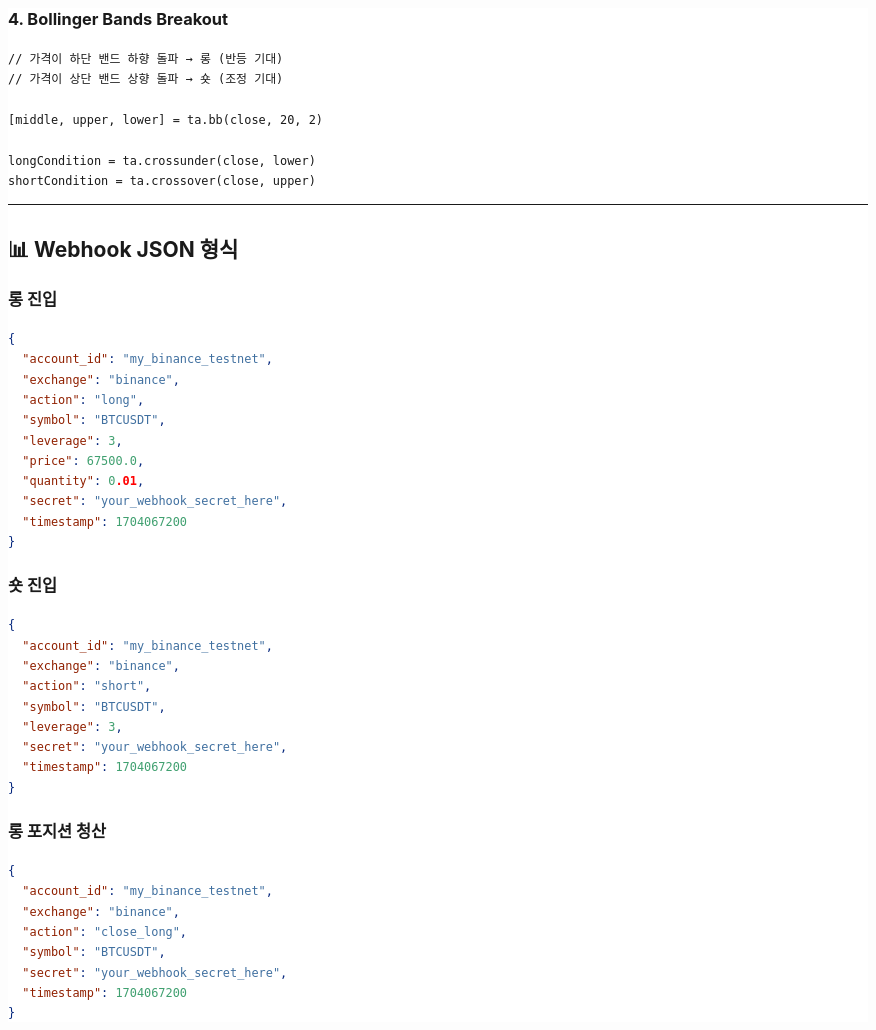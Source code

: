 ### 4. Bollinger Bands Breakout

```pine
// 가격이 하단 밴드 하향 돌파 → 롱 (반등 기대)
// 가격이 상단 밴드 상향 돌파 → 숏 (조정 기대)

[middle, upper, lower] = ta.bb(close, 20, 2)

longCondition = ta.crossunder(close, lower)
shortCondition = ta.crossover(close, upper)
```

---

## 📊 Webhook JSON 형식

### 롱 진입

```json
{
  "account_id": "my_binance_testnet",
  "exchange": "binance",
  "action": "long",
  "symbol": "BTCUSDT",
  "leverage": 3,
  "price": 67500.0,
  "quantity": 0.01,
  "secret": "your_webhook_secret_here",
  "timestamp": 1704067200
}
```

### 숏 진입

```json
{
  "account_id": "my_binance_testnet",
  "exchange": "binance",
  "action": "short",
  "symbol": "BTCUSDT",
  "leverage": 3,
  "secret": "your_webhook_secret_here",
  "timestamp": 1704067200
}
```

### 롱 포지션 청산

```json
{
  "account_id": "my_binance_testnet",
  "exchange": "binance",
  "action": "close_long",
  "symbol": "BTCUSDT",
  "secret": "your_webhook_secret_here",
  "timestamp": 1704067200
}
```
